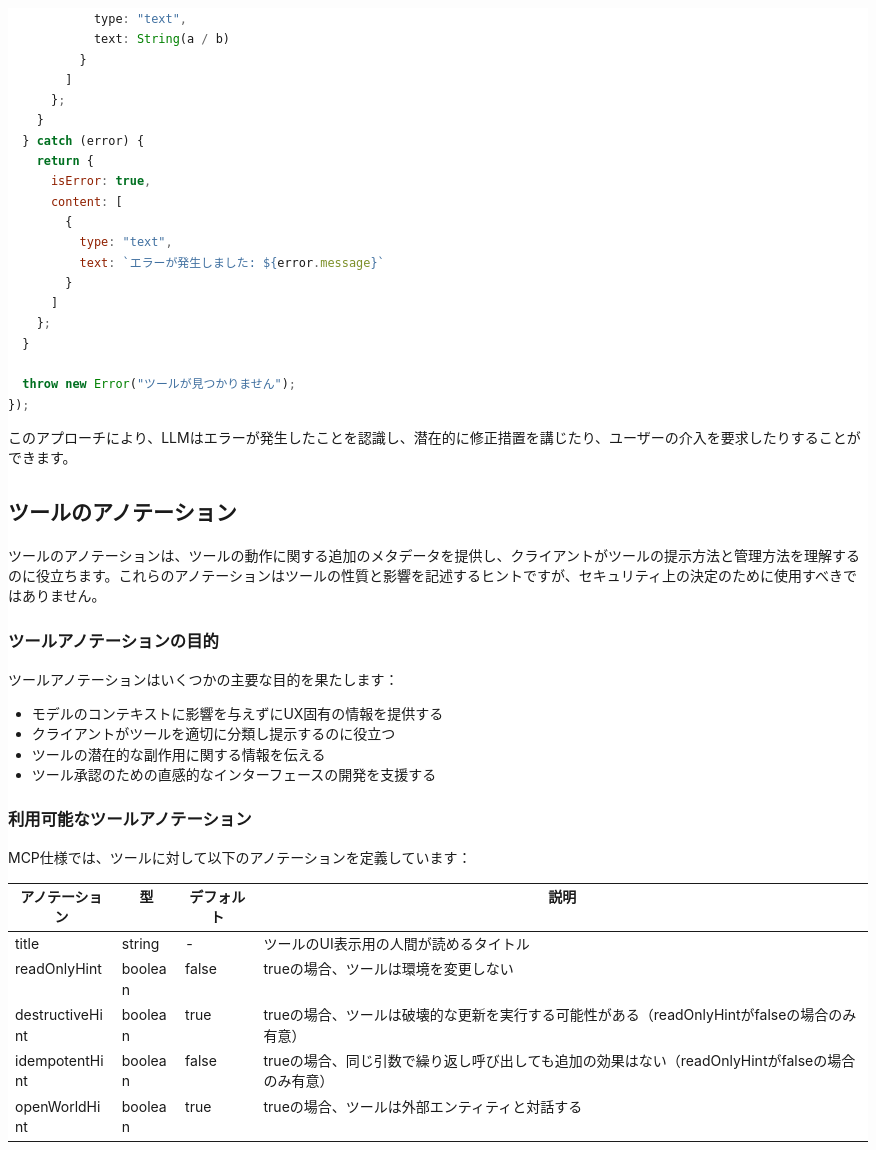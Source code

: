 ```javascript
            type: "text",
            text: String(a / b)
          }
        ]
      };
    }
  } catch (error) {
    return {
      isError: true,
      content: [
        {
          type: "text",
          text: `エラーが発生しました: ${error.message}`
        }
      ]
    };
  }
  
  throw new Error("ツールが見つかりません");
});
```

このアプローチにより、LLMはエラーが発生したことを認識し、潜在的に修正措置を講じたり、ユーザーの介入を要求したりすることができます。

## ツールのアノテーション

ツールのアノテーションは、ツールの動作に関する追加のメタデータを提供し、クライアントがツールの提示方法と管理方法を理解するのに役立ちます。これらのアノテーションはツールの性質と影響を記述するヒントですが、セキュリティ上の決定のために使用すべきではありません。

### ツールアノテーションの目的

ツールアノテーションはいくつかの主要な目的を果たします：

- モデルのコンテキストに影響を与えずにUX固有の情報を提供する
- クライアントがツールを適切に分類し提示するのに役立つ
- ツールの潜在的な副作用に関する情報を伝える
- ツール承認のための直感的なインターフェースの開発を支援する

### 利用可能なツールアノテーション

MCP仕様では、ツールに対して以下のアノテーションを定義しています：

| アノテーション | 型 | デフォルト | 説明 |
|--------------|-------|---------|----------|
| title | string | - | ツールのUI表示用の人間が読めるタイトル |
| readOnlyHint | boolean | false | trueの場合、ツールは環境を変更しない |
| destructiveHint | boolean | true | trueの場合、ツールは破壊的な更新を実行する可能性がある（readOnlyHintがfalseの場合のみ有意） |
| idempotentHint | boolean | false | trueの場合、同じ引数で繰り返し呼び出しても追加の効果はない（readOnlyHintがfalseの場合のみ有意） |
| openWorldHint | boolean | true | trueの場合、ツールは外部エンティティと対話する |
